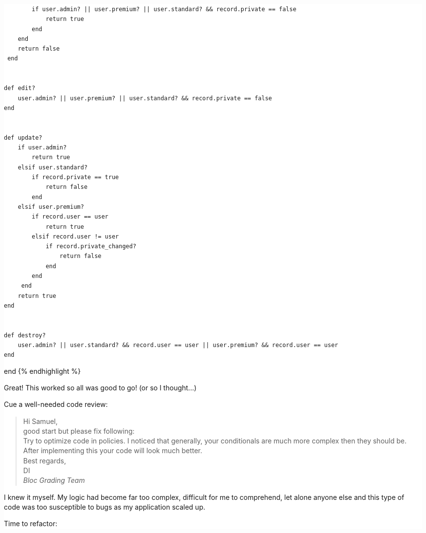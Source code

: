             if user.admin? || user.premium? || user.standard? && record.private == false
                return true
            end
        end
        return false
     end
     
    
    def edit?
        user.admin? || user.premium? || user.standard? && record.private == false
    end

    
    def update?
        if user.admin?
            return true
        elsif user.standard?
            if record.private == true
                return false
            end
        elsif user.premium?
            if record.user == user
                return true
            elsif record.user != user
                if record.private_changed?
                    return false
                end
            end
         end
        return true
    end


    def destroy?
        user.admin? || user.standard? && record.user == user || user.premium? && record.user == user
    end
 end
{% endhighlight %}

Great! This worked so all was good to go! (or so I thought...)

Cue a well-needed code review:

>Hi Samuel,<br>
>good start but please fix following:<br>
>Try to optimize code in policies. I noticed that generally, your conditionals are much more complex then they should be.<br>
>After implementing this your code will look much better.<br>
>Best regards,<br>
>DI<br>
>_Bloc Grading Team_

I knew it myself. My logic had become far too complex, difficult for me to comprehend, let alone anyone else and this type of code was too susceptible to bugs as my application scaled up.

Time to refactor:
